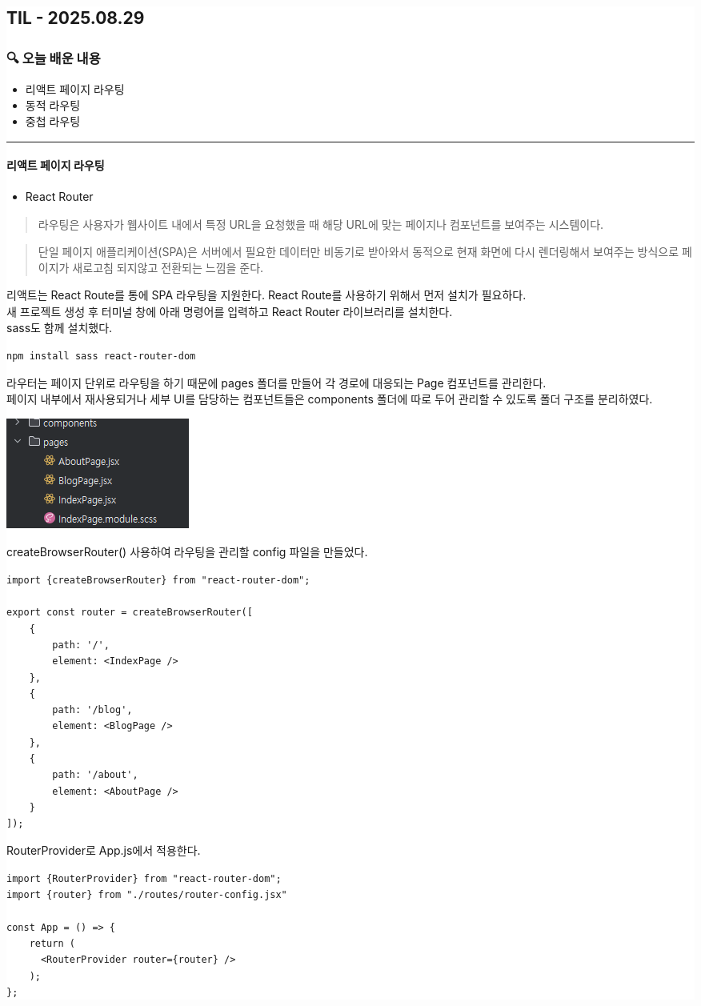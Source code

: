 ## TIL - 2025.08.29

### 🔍 오늘 배운 내용
- 리액트 페이지 라우팅
- 동적 라우팅
- 중첩 라우팅

---

#### 리액트 페이지 라우팅
- React Router   
> 라우팅은 사용자가 웹사이트 내에서 특정 URL을 요청했을 때 해당 URL에 맞는 페이지나 컴포넌트를 보여주는 시스템이다.

> 단일 페이지 애플리케이션(SPA)은 서버에서 필요한 데이터만 비동기로 받아와서 동적으로 현재 화면에 다시 렌더링해서 보여주는 방식으로 페이지가 새로고침 되지않고 전환되는 느낌을 준다.

리액트는 React Route를 통에 SPA 라우팅을 지원한다. React Route를 사용하기 위해서 먼저 설치가 필요하다.   
새 프로젝트 생성 후 터미널 창에 아래 명령어를 입력하고 React Router 라이브러리를 설치한다.   
sass도 함께 설치했다.     
```
npm install sass react-router-dom
```

라우터는 페이지 단위로 라우팅을 하기 때문에 pages 폴더를 만들어 각 경로에 대응되는 Page 컴포넌트를 관리한다.   
페이지 내부에서 재사용되거나 세부 UI를 담당하는 컴포넌트들은 components 폴더에 따로 두어 관리할 수 있도록 폴더 구조를 분리하였다.   

![alt text](/img/image-10.png)   

createBrowserRouter() 사용하여 라우팅을 관리할 config 파일을 만들었다.   
```
import {createBrowserRouter} from "react-router-dom";

export const router = createBrowserRouter([
    {
        path: '/',
        element: <IndexPage />
    },
    {
        path: '/blog',
        element: <BlogPage />
    },
    {
        path: '/about',
        element: <AboutPage />
    }
]);
```
RouterProvider로 App.js에서 적용한다.
```
import {RouterProvider} from "react-router-dom";
import {router} from "./routes/router-config.jsx"

const App = () => {
    return (
      <RouterProvider router={router} />
    );
};
```